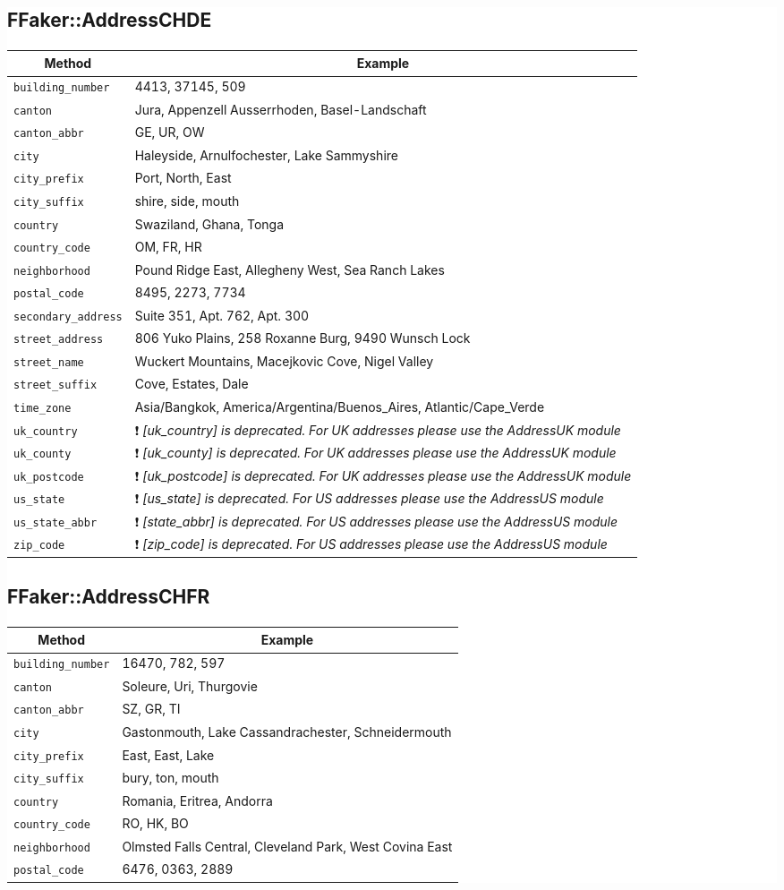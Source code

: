## FFaker::AddressCHDE

| Method | Example |
| ------ | ------- |
| `building_number` | 4413, 37145, 509 |
| `canton` | Jura, Appenzell Ausserrhoden, Basel-Landschaft |
| `canton_abbr` | GE, UR, OW |
| `city` | Haleyside, Arnulfochester, Lake Sammyshire |
| `city_prefix` | Port, North, East |
| `city_suffix` | shire, side, mouth |
| `country` | Swaziland, Ghana, Tonga |
| `country_code` | OM, FR, HR |
| `neighborhood` | Pound Ridge East, Allegheny West, Sea Ranch Lakes |
| `postal_code` | 8495, 2273, 7734 |
| `secondary_address` | Suite 351, Apt. 762, Apt. 300 |
| `street_address` | 806 Yuko Plains, 258 Roxanne Burg, 9490 Wunsch Lock |
| `street_name` | Wuckert Mountains, Macejkovic Cove, Nigel Valley |
| `street_suffix` | Cove, Estates, Dale |
| `time_zone` | Asia/Bangkok, America/Argentina/Buenos_Aires, Atlantic/Cape_Verde |
| `uk_country` | ❗ *[uk_country] is deprecated. For UK addresses please use the AddressUK module* |
| `uk_county` | ❗ *[uk_county] is deprecated. For UK addresses please use the AddressUK module* |
| `uk_postcode` | ❗ *[uk_postcode] is deprecated. For UK addresses please use the AddressUK module* |
| `us_state` | ❗ *[us_state] is deprecated. For US addresses please use the AddressUS module* |
| `us_state_abbr` | ❗ *[state_abbr] is deprecated. For US addresses please use the AddressUS module* |
| `zip_code` | ❗ *[zip_code] is deprecated. For US addresses please use the AddressUS module* |

## FFaker::AddressCHFR

| Method | Example |
| ------ | ------- |
| `building_number` | 16470, 782, 597 |
| `canton` | Soleure, Uri, Thurgovie |
| `canton_abbr` | SZ, GR, TI |
| `city` | Gastonmouth, Lake Cassandrachester, Schneidermouth |
| `city_prefix` | East, East, Lake |
| `city_suffix` | bury, ton, mouth |
| `country` | Romania, Eritrea, Andorra |
| `country_code` | RO, HK, BO |
| `neighborhood` | Olmsted Falls Central, Cleveland Park, West Covina East |
| `postal_code` | 6476, 0363, 2889 |